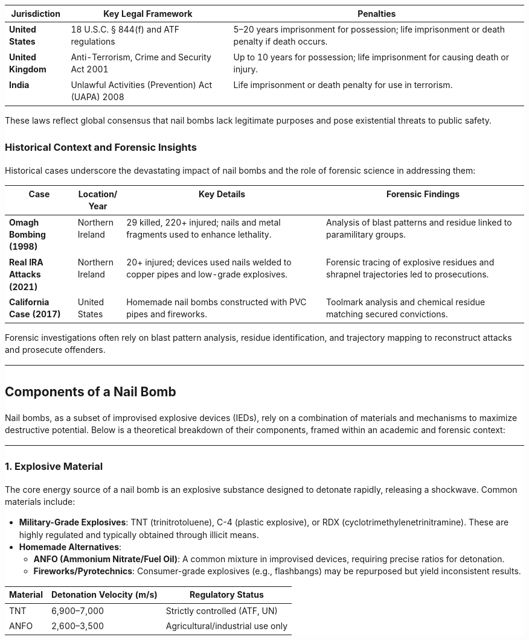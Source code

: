 | **Jurisdiction**       | **Key Legal Framework**                                                                 | **Penalties**                                                                 |  
|-------------------------|-----------------------------------------------------------------------------------------|-------------------------------------------------------------------------------|  
| **United States**       | 18 U.S.C. § 844(f) and ATF regulations                                                   | 5–20 years imprisonment for possession; life imprisonment or death penalty if death occurs. |  
| **United Kingdom**      | Anti-Terrorism, Crime and Security Act 2001                                               | Up to 10 years for possession; life imprisonment for causing death or injury. |  
| **India**               | Unlawful Activities (Prevention) Act (UAPA) 2008                                         | Life imprisonment or death penalty for use in terrorism.                        |  

These laws reflect global consensus that nail bombs lack legitimate purposes and pose existential threats to public safety.  

### Historical Context and Forensic Insights  
Historical cases underscore the devastating impact of nail bombs and the role of forensic science in addressing them:  

| **Case**               | **Location/Year**           | **Key Details**                                                                 | **Forensic Findings**                                                        |  
|-------------------------|-----------------------------|---------------------------------------------------------------------------------|-------------------------------------------------------------------------------|  
| **Omagh Bombing (1998)**| Northern Ireland            | 29 killed, 220+ injured; nails and metal fragments used to enhance lethality.   | Analysis of blast patterns and residue linked to paramilitary groups.          |  
| **Real IRA Attacks (2021)** | Northern Ireland           | 20+ injured; devices used nails welded to copper pipes and low-grade explosives. | Forensic tracing of explosive residues and shrapnel trajectories led to prosecutions. |  
| **California Case (2017)** | United States              | Homemade nail bombs constructed with PVC pipes and fireworks.                  | Toolmark analysis and chemical residue matching secured convictions.           |  

Forensic investigations often rely on blast pattern analysis, residue identification, and trajectory mapping to reconstruct attacks and prosecute offenders.  

---

## Components of a Nail Bomb  

Nail bombs, as a subset of improvised explosive devices (IEDs), rely on a combination of materials and mechanisms to maximize destructive potential. Below is a theoretical breakdown of their components, framed within an academic and forensic context:  

---

### 1. **Explosive Material**  
The core energy source of a nail bomb is an explosive substance designed to detonate rapidly, releasing a shockwave. Common materials include:  
- **Military-Grade Explosives**: TNT (trinitrotoluene), C-4 (plastic explosive), or RDX (cyclotrimethylenetrinitramine). These are highly regulated and typically obtained through illicit means.  
- **Homemade Alternatives**:  
  - **ANFO (Ammonium Nitrate/Fuel Oil)**: A common mixture in improvised devices, requiring precise ratios for detonation.  
  - **Fireworks/Pyrotechnics**: Consumer-grade explosives (e.g., flashbangs) may be repurposed but yield inconsistent results.  

| **Material**       | **Detonation Velocity (m/s)** | **Regulatory Status**          |  
|---------------------|-------------------------------|---------------------------------|  
| TNT                 | 6,900–7,000                  | Strictly controlled (ATF, UN)   |  
| ANFO                | 2,600–3,500                  | Agricultural/industrial use only|  
